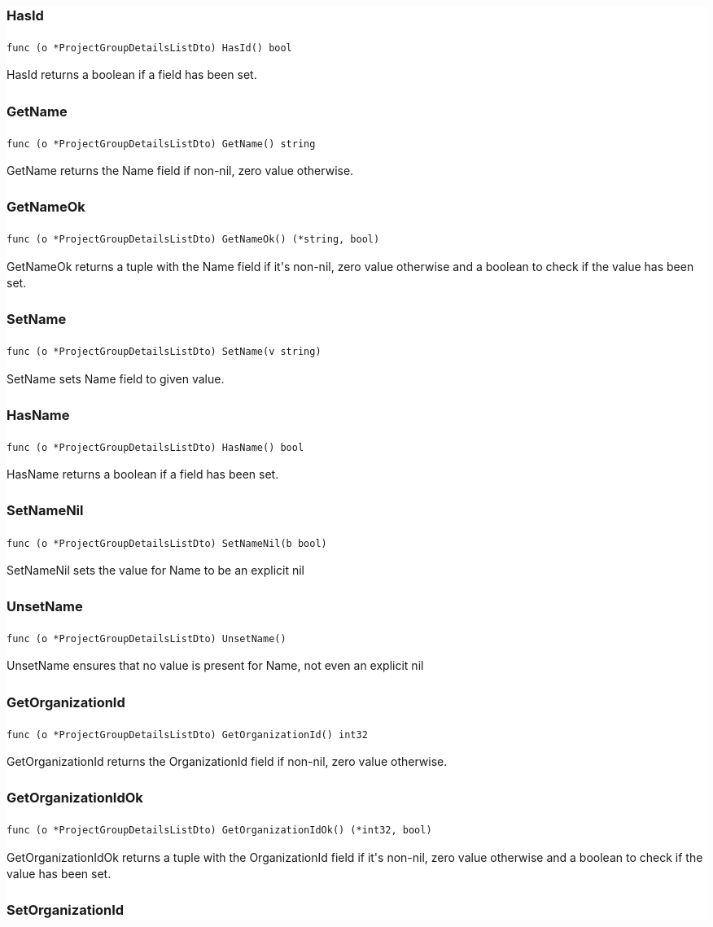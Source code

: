### HasId

`func (o *ProjectGroupDetailsListDto) HasId() bool`

HasId returns a boolean if a field has been set.

### GetName

`func (o *ProjectGroupDetailsListDto) GetName() string`

GetName returns the Name field if non-nil, zero value otherwise.

### GetNameOk

`func (o *ProjectGroupDetailsListDto) GetNameOk() (*string, bool)`

GetNameOk returns a tuple with the Name field if it's non-nil, zero value otherwise
and a boolean to check if the value has been set.

### SetName

`func (o *ProjectGroupDetailsListDto) SetName(v string)`

SetName sets Name field to given value.

### HasName

`func (o *ProjectGroupDetailsListDto) HasName() bool`

HasName returns a boolean if a field has been set.

### SetNameNil

`func (o *ProjectGroupDetailsListDto) SetNameNil(b bool)`

 SetNameNil sets the value for Name to be an explicit nil

### UnsetName
`func (o *ProjectGroupDetailsListDto) UnsetName()`

UnsetName ensures that no value is present for Name, not even an explicit nil
### GetOrganizationId

`func (o *ProjectGroupDetailsListDto) GetOrganizationId() int32`

GetOrganizationId returns the OrganizationId field if non-nil, zero value otherwise.

### GetOrganizationIdOk

`func (o *ProjectGroupDetailsListDto) GetOrganizationIdOk() (*int32, bool)`

GetOrganizationIdOk returns a tuple with the OrganizationId field if it's non-nil, zero value otherwise
and a boolean to check if the value has been set.

### SetOrganizationId
